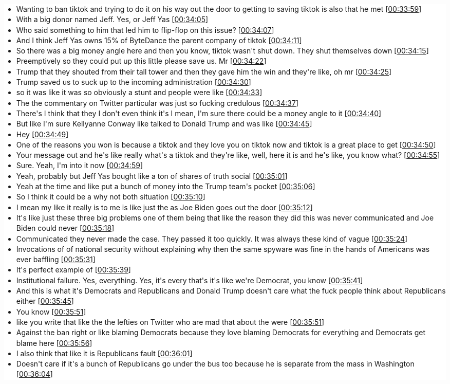 *  Wanting to ban tiktok and trying to do it on his way out the door to getting to saving tiktok is also that he met [[00:33:59](https://www.youtube.com/watch?v=dKeuXV51zN4&t=2039.7s)]
*  With a big donor named Jeff. Yes, or Jeff Yas [[00:34:05](https://www.youtube.com/watch?v=dKeuXV51zN4&t=2045.26s)]
*  Who said something to him that led him to flip-flop on this issue? [[00:34:07](https://www.youtube.com/watch?v=dKeuXV51zN4&t=2047.86s)]
*  And I think Jeff Yas owns 15% of ByteDance the parent company of tiktok [[00:34:11](https://www.youtube.com/watch?v=dKeuXV51zN4&t=2051.7s)]
*  So there was a big money angle here and then you know, tiktok wasn't shut down. They shut themselves down [[00:34:15](https://www.youtube.com/watch?v=dKeuXV51zN4&t=2055.98s)]
*  Preemptively so they could put up this little please save us. Mr [[00:34:22](https://www.youtube.com/watch?v=dKeuXV51zN4&t=2062.2599999999998s)]
*  Trump that they shouted from their tall tower and then they gave him the win and they're like, oh mr [[00:34:25](https://www.youtube.com/watch?v=dKeuXV51zN4&t=2065.8599999999997s)]
*  Trump saved us to suck up to the incoming administration [[00:34:30](https://www.youtube.com/watch?v=dKeuXV51zN4&t=2070.3399999999997s)]
*  so it was like it was so obviously a stunt and people were like [[00:34:33](https://www.youtube.com/watch?v=dKeuXV51zN4&t=2073.2599999999998s)]
*  The the commentary on Twitter particular was just so fucking credulous [[00:34:37](https://www.youtube.com/watch?v=dKeuXV51zN4&t=2077.02s)]
*  There's I think that they I don't even think it's I mean, I'm sure there could be a money angle to it [[00:34:40](https://www.youtube.com/watch?v=dKeuXV51zN4&t=2080.82s)]
*  But like I'm sure Kellyanne Conway like talked to Donald Trump and was like [[00:34:45](https://www.youtube.com/watch?v=dKeuXV51zN4&t=2085.42s)]
*  Hey [[00:34:49](https://www.youtube.com/watch?v=dKeuXV51zN4&t=2089.98s)]
*  One of the reasons you won is because a tiktok and they love you on tiktok now and tiktok is a great place to get [[00:34:50](https://www.youtube.com/watch?v=dKeuXV51zN4&t=2090.54s)]
*  Your message out and he's like really what's a tiktok and they're like, well, here it is and he's like, you know what? [[00:34:55](https://www.youtube.com/watch?v=dKeuXV51zN4&t=2095.46s)]
*  Sure. Yeah, I'm into it now [[00:34:59](https://www.youtube.com/watch?v=dKeuXV51zN4&t=2099.54s)]
*  Yeah, probably but Jeff Yas bought like a ton of shares of truth social [[00:35:01](https://www.youtube.com/watch?v=dKeuXV51zN4&t=2101.46s)]
*  Yeah at the time and like put a bunch of money into the Trump team's pocket [[00:35:06](https://www.youtube.com/watch?v=dKeuXV51zN4&t=2106.42s)]
*  So I think it could be a why not both situation [[00:35:10](https://www.youtube.com/watch?v=dKeuXV51zN4&t=2110.62s)]
*  I mean my like it really is to me is like just the as Joe Biden goes out the door [[00:35:12](https://www.youtube.com/watch?v=dKeuXV51zN4&t=2112.94s)]
*  It's like just these three big problems one of them being that like the reason they did this was never communicated and Joe Biden could never [[00:35:18](https://www.youtube.com/watch?v=dKeuXV51zN4&t=2118.06s)]
*  Communicated they never made the case. They passed it too quickly. It was always these kind of vague [[00:35:24](https://www.youtube.com/watch?v=dKeuXV51zN4&t=2124.8199999999997s)]
*  Invocations of of national security without explaining why then the same spyware was fine in the hands of Americans was ever baffling [[00:35:31](https://www.youtube.com/watch?v=dKeuXV51zN4&t=2131.14s)]
*  It's perfect example of [[00:35:39](https://www.youtube.com/watch?v=dKeuXV51zN4&t=2139.0800000000004s)]
*  Institutional failure. Yes, everything. Yes, it's every that's it's like we're Democrat, you know [[00:35:41](https://www.youtube.com/watch?v=dKeuXV51zN4&t=2141.4s)]
*  And this is what it's Democrats and Republicans and Donald Trump doesn't care what the fuck people think about Republicans either [[00:35:45](https://www.youtube.com/watch?v=dKeuXV51zN4&t=2145.92s)]
*  You know [[00:35:51](https://www.youtube.com/watch?v=dKeuXV51zN4&t=2151.2400000000002s)]
*  like you write that like the the lefties on Twitter who are mad that about the were [[00:35:51](https://www.youtube.com/watch?v=dKeuXV51zN4&t=2151.6200000000003s)]
*  Against the ban right or like blaming Democrats because they love blaming Democrats for everything and Democrats get blame here [[00:35:56](https://www.youtube.com/watch?v=dKeuXV51zN4&t=2156.36s)]
*  I also think that like it is Republicans fault [[00:36:01](https://www.youtube.com/watch?v=dKeuXV51zN4&t=2161.48s)]
*  Doesn't care if it's a bunch of Republicans go under the bus too because he is separate from the mass in Washington [[00:36:04](https://www.youtube.com/watch?v=dKeuXV51zN4&t=2164.16s)]